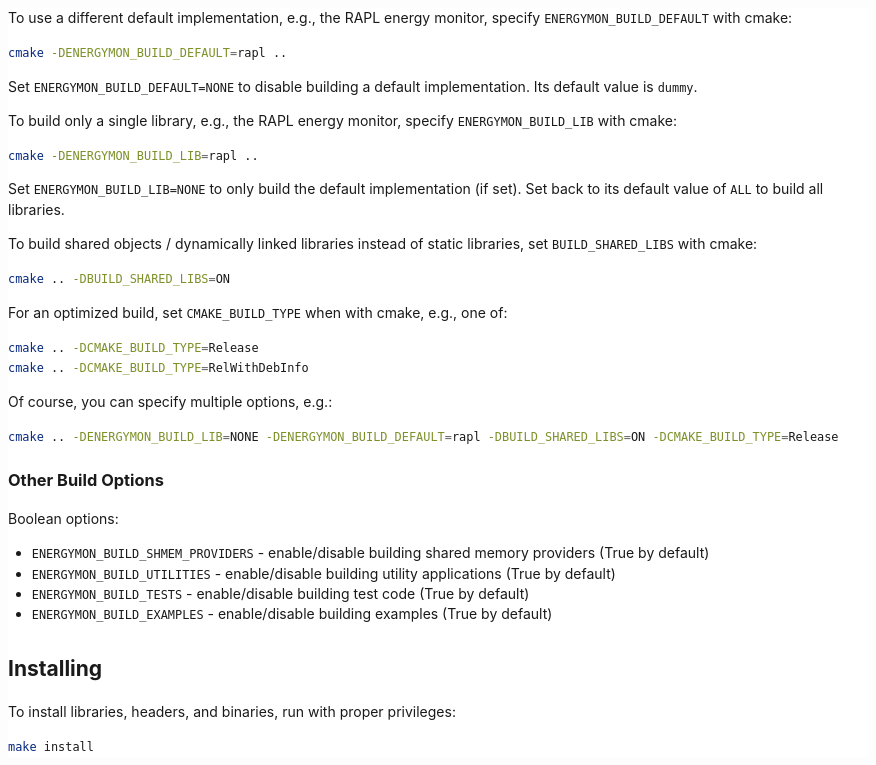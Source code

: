 To use a different default implementation, e.g., the RAPL energy monitor, specify `ENERGYMON_BUILD_DEFAULT` with cmake:

``` sh
cmake -DENERGYMON_BUILD_DEFAULT=rapl ..
```

Set `ENERGYMON_BUILD_DEFAULT=NONE` to disable building a default implementation.
Its default value is `dummy`.

To build only a single library, e.g., the RAPL energy monitor, specify `ENERGYMON_BUILD_LIB` with cmake:

``` sh
cmake -DENERGYMON_BUILD_LIB=rapl ..
```

Set `ENERGYMON_BUILD_LIB=NONE` to only build the default implementation (if set).
Set back to its default value of `ALL` to build all libraries.

To build shared objects / dynamically linked libraries instead of static libraries, set `BUILD_SHARED_LIBS` with cmake:

``` sh
cmake .. -DBUILD_SHARED_LIBS=ON
```

For an optimized build, set `CMAKE_BUILD_TYPE` when with cmake, e.g., one of:

``` sh
cmake .. -DCMAKE_BUILD_TYPE=Release
cmake .. -DCMAKE_BUILD_TYPE=RelWithDebInfo
```

Of course, you can specify multiple options, e.g.:

``` sh
cmake .. -DENERGYMON_BUILD_LIB=NONE -DENERGYMON_BUILD_DEFAULT=rapl -DBUILD_SHARED_LIBS=ON -DCMAKE_BUILD_TYPE=Release
```

### Other Build Options

Boolean options:

 * `ENERGYMON_BUILD_SHMEM_PROVIDERS` - enable/disable building shared memory providers (True by default)
 * `ENERGYMON_BUILD_UTILITIES` - enable/disable building utility applications (True by default)
 * `ENERGYMON_BUILD_TESTS` - enable/disable building test code (True by default)
 * `ENERGYMON_BUILD_EXAMPLES` - enable/disable building examples (True by default)


## Installing

To install libraries, headers, and binaries, run with proper privileges:

``` sh
make install
```
